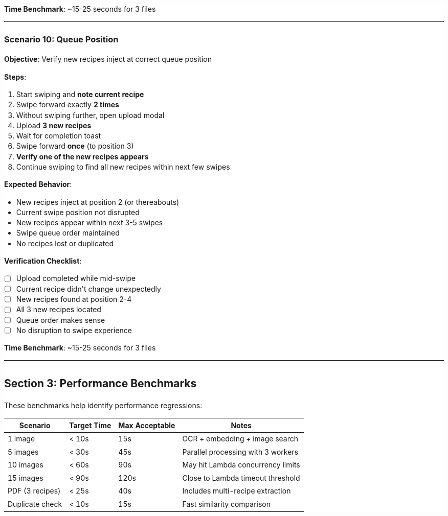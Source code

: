 **Time Benchmark**: ~15-25 seconds for 3 files

---

### Scenario 10: Queue Position

**Objective**: Verify new recipes inject at correct queue position

**Steps**:
1. Start swiping and **note current recipe**
2. Swipe forward exactly **2 times**
3. Without swiping further, open upload modal
4. Upload **3 new recipes**
5. Wait for completion toast
6. Swipe forward **once** (to position 3)
7. **Verify one of the new recipes appears**
8. Continue swiping to find all new recipes within next few swipes

**Expected Behavior**:
- New recipes inject at position 2 (or thereabouts)
- Current swipe position not disrupted
- New recipes appear within next 3-5 swipes
- Swipe queue order maintained
- No recipes lost or duplicated

**Verification Checklist**:
- [ ] Upload completed while mid-swipe
- [ ] Current recipe didn't change unexpectedly
- [ ] New recipes found at position 2-4
- [ ] All 3 new recipes located
- [ ] Queue order makes sense
- [ ] No disruption to swipe experience

**Time Benchmark**: ~15-25 seconds for 3 files

---

## Section 3: Performance Benchmarks

These benchmarks help identify performance regressions:

| Scenario | Target Time | Max Acceptable | Notes |
|----------|-------------|----------------|-------|
| 1 image | < 10s | 15s | OCR + embedding + image search |
| 5 images | < 30s | 45s | Parallel processing with 3 workers |
| 10 images | < 60s | 90s | May hit Lambda concurrency limits |
| 15 images | < 90s | 120s | Close to Lambda timeout threshold |
| PDF (3 recipes) | < 25s | 40s | Includes multi-recipe extraction |
| Duplicate check | < 10s | 15s | Fast similarity comparison |
